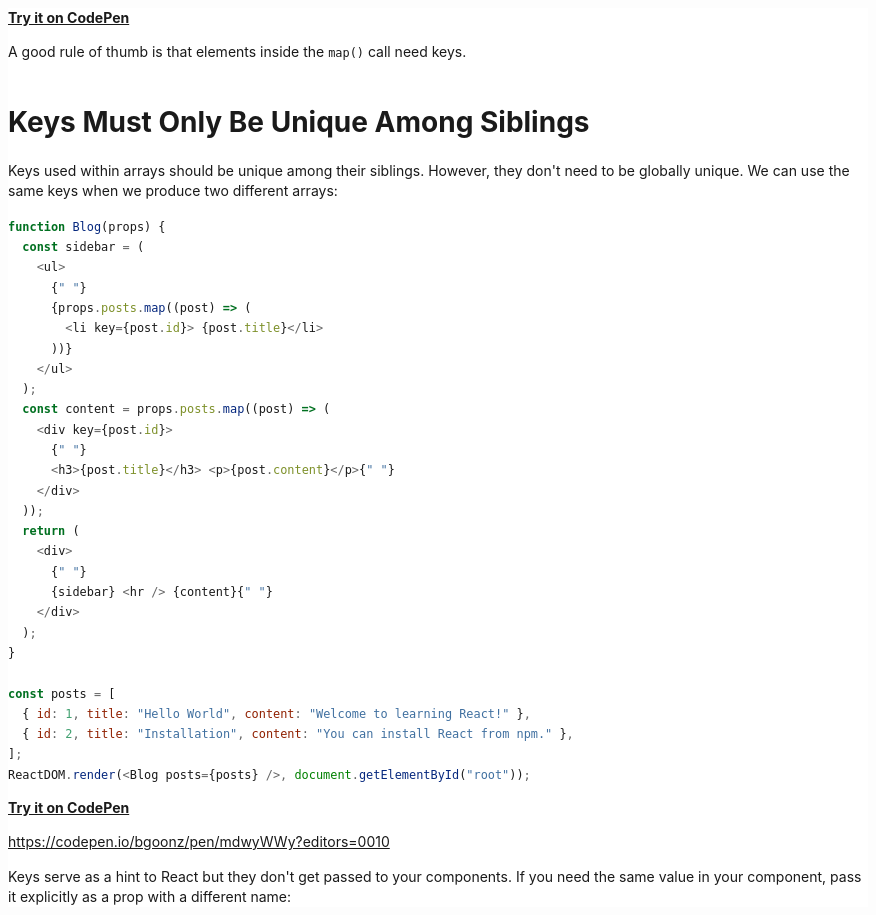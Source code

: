 **[Try it on CodePen](https://codepen.io/gaearon/pen/ZXeOGM?editors=0010)**

<iframe src="https://codepen.io/gaearon/pen/ZXeOGM?editors=0010" height="900px" width="100%"> </iframe>

A good rule of thumb is that elements inside the `map()` call need keys.

# Keys Must Only Be Unique Among Siblings

Keys used within arrays should be unique among their siblings. However, they don't need to be globally unique. We can use the same keys when we produce two different arrays:

```js
function Blog(props) {
  const sidebar = (
    <ul>
      {" "}
      {props.posts.map((post) => (
        <li key={post.id}> {post.title}</li>
      ))}
    </ul>
  );
  const content = props.posts.map((post) => (
    <div key={post.id}>
      {" "}
      <h3>{post.title}</h3> <p>{post.content}</p>{" "}
    </div>
  ));
  return (
    <div>
      {" "}
      {sidebar} <hr /> {content}{" "}
    </div>
  );
}

const posts = [
  { id: 1, title: "Hello World", content: "Welcome to learning React!" },
  { id: 2, title: "Installation", content: "You can install React from npm." },
];
ReactDOM.render(<Blog posts={posts} />, document.getElementById("root"));
```

**[Try it on CodePen](https://codepen.io/gaearon/pen/NRZYGN?editors=0010)**

[](https://codepen.io/bgoonz/pen/mdwyWWy?editors=0010)<https://codepen.io/bgoonz/pen/mdwyWWy?editors=0010>

<iframe src="https://codepen.io/gaearon/pen/NRZYGN?editors=0010" height="900px" width="100%"> </iframe>

Keys serve as a hint to React but they don't get passed to your components. If you need the same value in your component, pass it explicitly as a prop with a different name:
